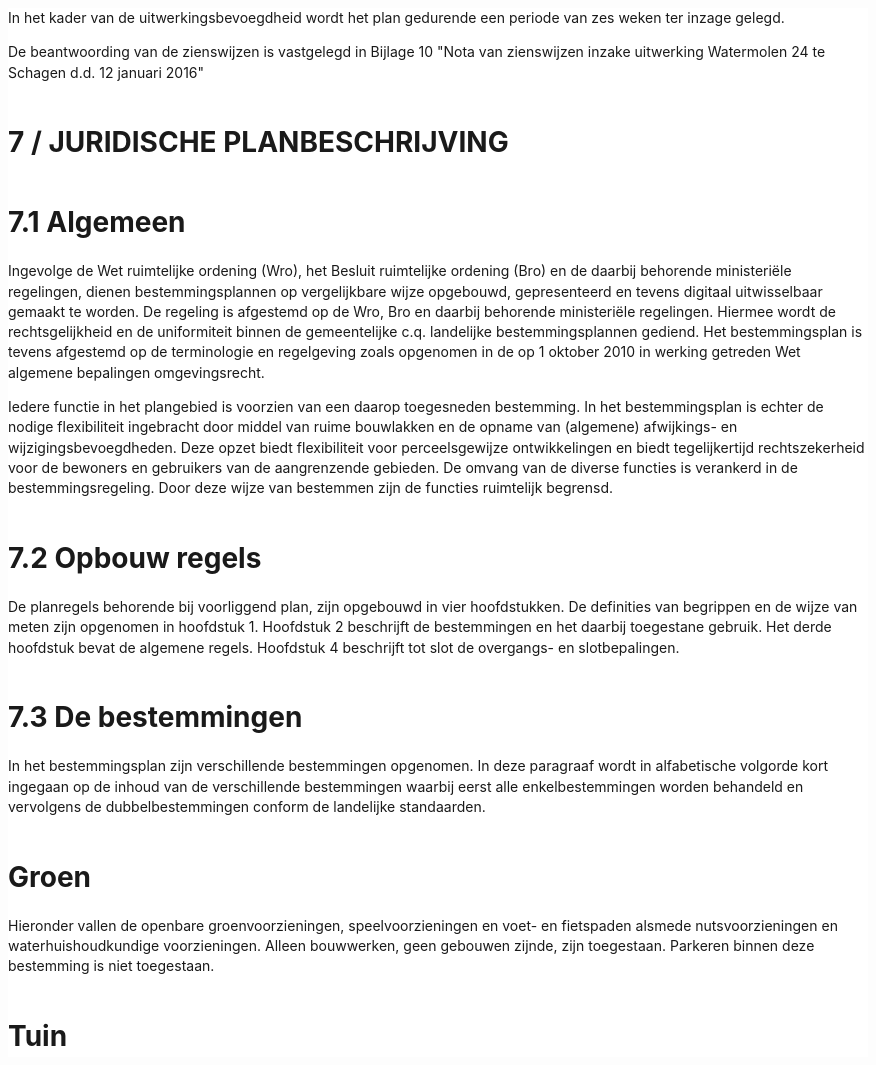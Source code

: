 In het kader van de uitwerkingsbevoegdheid wordt het plan gedurende een periode van zes weken ter inzage gelegd.

De beantwoording van de zienswijzen is vastgelegd in Bijlage 10 "Nota van zienswijzen inzake uitwerking Watermolen 24 te Schagen d.d. 12 januari 2016"

# <span id="page-26-0"></span>**7 / JURIDISCHE PLANBESCHRIJVING**

# <span id="page-26-1"></span>**7.1 Algemeen**

Ingevolge de Wet ruimtelijke ordening (Wro), het Besluit ruimtelijke ordening (Bro) en de daarbij behorende ministeriële regelingen, dienen bestemmingsplannen op vergelijkbare wijze opgebouwd, gepresenteerd en tevens digitaal uitwisselbaar gemaakt te worden. De regeling is afgestemd op de Wro, Bro en daarbij behorende ministeriële regelingen. Hiermee wordt de rechtsgelijkheid en de uniformiteit binnen de gemeentelijke c.q. landelijke bestemmingsplannen gediend. Het bestemmingsplan is tevens afgestemd op de terminologie en regelgeving zoals opgenomen in de op 1 oktober 2010 in werking getreden Wet algemene bepalingen omgevingsrecht.

 Iedere functie in het plangebied is voorzien van een daarop toegesneden bestemming. In het bestemmingsplan is echter de nodige flexibiliteit ingebracht door middel van ruime bouwlakken en de opname van (algemene) afwijkings- en wijzigingsbevoegdheden. Deze opzet biedt flexibiliteit voor perceelsgewijze ontwikkelingen en biedt tegelijkertijd rechtszekerheid voor de bewoners en gebruikers van de aangrenzende gebieden. De omvang van de diverse functies is verankerd in de bestemmingsregeling. Door deze wijze van bestemmen zijn de functies ruimtelijk begrensd.

# <span id="page-26-2"></span>**7.2 Opbouw regels**

De planregels behorende bij voorliggend plan, zijn opgebouwd in vier hoofdstukken. De definities van begrippen en de wijze van meten zijn opgenomen in hoofdstuk 1. Hoofdstuk 2 beschrijft de bestemmingen en het daarbij toegestane gebruik. Het derde hoofdstuk bevat de algemene regels. Hoofdstuk 4 beschrijft tot slot de overgangs- en slotbepalingen.

# <span id="page-26-3"></span>**7.3 De bestemmingen**

In het bestemmingsplan zijn verschillende bestemmingen opgenomen. In deze paragraaf wordt in alfabetische volgorde kort ingegaan op de inhoud van de verschillende bestemmingen waarbij eerst alle enkelbestemmingen worden behandeld en vervolgens de dubbelbestemmingen conform de landelijke standaarden.

# **Groen**

Hieronder vallen de openbare groenvoorzieningen, speelvoorzieningen en voet- en fietspaden alsmede nutsvoorzieningen en waterhuishoudkundige voorzieningen. Alleen bouwwerken, geen gebouwen zijnde, zijn toegestaan. Parkeren binnen deze bestemming is niet toegestaan.

# **Tuin**
